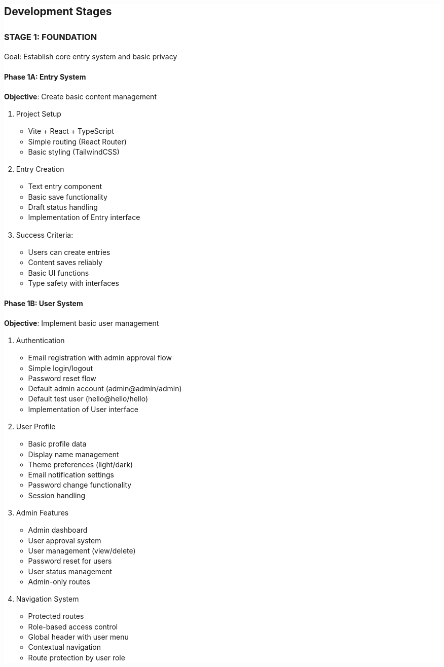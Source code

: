 ## Development Stages

### STAGE 1: FOUNDATION
Goal: Establish core entry system and basic privacy

#### Phase 1A: Entry System
**Objective**: Create basic content management

1. Project Setup
   - Vite + React + TypeScript
   - Simple routing (React Router)
   - Basic styling (TailwindCSS)

2. Entry Creation
   - Text entry component
   - Basic save functionality
   - Draft status handling
   - Implementation of Entry interface

3. Success Criteria:
   - Users can create entries
   - Content saves reliably
   - Basic UI functions
   - Type safety with interfaces

#### Phase 1B: User System
**Objective**: Implement basic user management

1. Authentication
   - Email registration with admin approval flow
   - Simple login/logout
   - Password reset flow
   - Default admin account (admin@admin/admin)
   - Default test user (hello@hello/hello)
   - Implementation of User interface

2. User Profile
   - Basic profile data
   - Display name management
   - Theme preferences (light/dark)
   - Email notification settings
   - Password change functionality
   - Session handling

3. Admin Features
   - Admin dashboard
   - User approval system
   - User management (view/delete)
   - Password reset for users
   - User status management
   - Admin-only routes

4. Navigation System
   - Protected routes
   - Role-based access control
   - Global header with user menu
   - Contextual navigation
   - Route protection by user role

